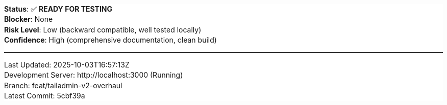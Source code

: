 **Status**: ✅ **READY FOR TESTING**  
**Blocker**: None  
**Risk Level**: Low (backward compatible, well tested locally)  
**Confidence**: High (comprehensive documentation, clean build)

---

Last Updated: 2025-10-03T16:57:13Z  
Development Server: http://localhost:3000 (Running)  
Branch: feat/tailadmin-v2-overhaul  
Latest Commit: 5cbf39a
